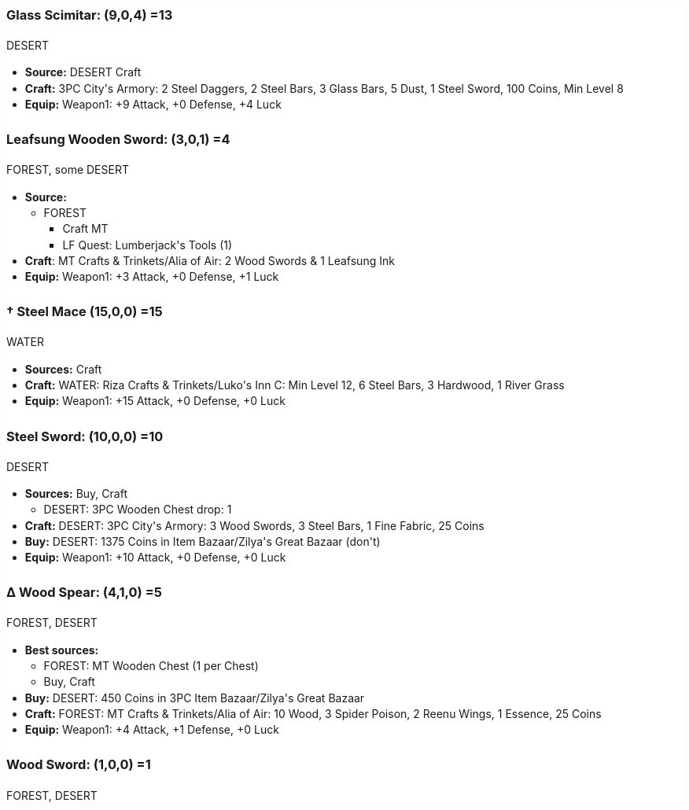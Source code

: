 ### Glass Scimitar: (9,0,4) =13

DESERT

- **Source:** DESERT Craft
- **Craft:** 3PC City's Armory:  2 Steel Daggers, 2 Steel Bars, 3 Glass Bars, 5 Dust, 1 Steel Sword, 100 Coins, Min Level 8
- **Equip:** Weapon1: +9 Attack, +0 Defense, +4 Luck

### Leafsung Wooden Sword: (3,0,1) =4

FOREST, some DESERT

- **Source:** 
  - FOREST
    - Craft MT
    - LF Quest: Lumberjack's Tools  (1)
- **Craft**: MT Crafts & Trinkets/Alia of Air: 2 Wood Swords & 1 Leafsung Ink
- **Equip:** Weapon1: +3 Attack, +0 Defense, +1 Luck

### † Steel Mace (15,0,0) =15

WATER

- **Sources:** Craft
- **Craft:** WATER: Riza Crafts & Trinkets/Luko's Inn C: Min Level 12, 6 Steel Bars, 3 Hardwood, 1 River Grass
- **Equip:** Weapon1: +15 Attack, +0 Defense, +0 Luck

### Steel Sword: (10,0,0) =10

DESERT

- **Sources:** Buy, Craft
  - DESERT: 3PC Wooden Chest drop: 1
- **Craft:** DESERT: 3PC City's Armory: 3 Wood Swords, 3 Steel Bars, 1 Fine Fabric, 25 Coins
- **Buy:** DESERT: 1375 Coins in Item Bazaar/Zilya's Great Bazaar (don't)
- **Equip:** Weapon1: +10 Attack, +0 Defense, +0 Luck

### ∆ Wood Spear: (4,1,0) =5

FOREST, DESERT

- **Best sources:** 
  - FOREST: MT Wooden Chest (1 per Chest)
  - Buy, Craft
- **Buy:** DESERT: 450 Coins in 3PC Item Bazaar/Zilya's Great Bazaar 
- **Craft:** FOREST: MT Crafts & Trinkets/Alia of Air: 10 Wood, 3 Spider Poison, 2 Reenu Wings, 1 Essence, 25 Coins
- **Equip:** Weapon1: +4 Attack, +1 Defense, +0 Luck

### Wood Sword: (1,0,0) =1

FOREST, DESERT
